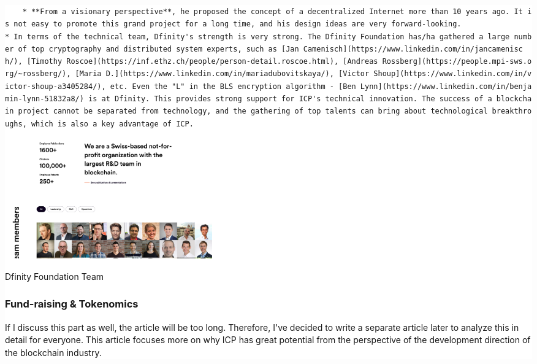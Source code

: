         * **From a visionary perspective**, he proposed the concept of a decentralized Internet more than 10 years ago. It is not easy to promote this grand project for a long time, and his design ideas are very forward-looking.
    * In terms of the technical team, Dfinity's strength is very strong. The Dfinity Foundation has/ha gathered a large number of top cryptography and distributed system experts, such as [Jan Camenisch](https://www.linkedin.com/in/jancamenisch/), [Timothy Roscoe](https://inf.ethz.ch/people/person-detail.roscoe.html), [Andreas Rossberg](https://people.mpi-sws.org/~rossberg/), [Maria D.](https://www.linkedin.com/in/mariadubovitskaya/), [Victor Shoup](https://www.linkedin.com/in/victor-shoup-a3405284/), etc. Even the "L" in the BLS encryption algorithm - [Ben Lynn](https://www.linkedin.com/in/benjamin-lynn-51832a8/) is at Dfinity. This provides strong support for ICP's technical innovation. The success of a blockchain project cannot be separated from technology, and the gathering of top talents can bring about technological breakthroughs, which is also a key advantage of ICP.

<img src="assets/ICP = Web 3.0/13.png" alt="Dfinity Foundation Team" style="zoom:33%;" />

Dfinity Foundation Team

### Fund-raising & Tokenomics

If I discuss this part as well, the article will be too long. Therefore, I've decided to write a separate article later to analyze this in detail for everyone. This article focuses more on why ICP has great potential from the perspective of the development direction of the blockchain industry.
